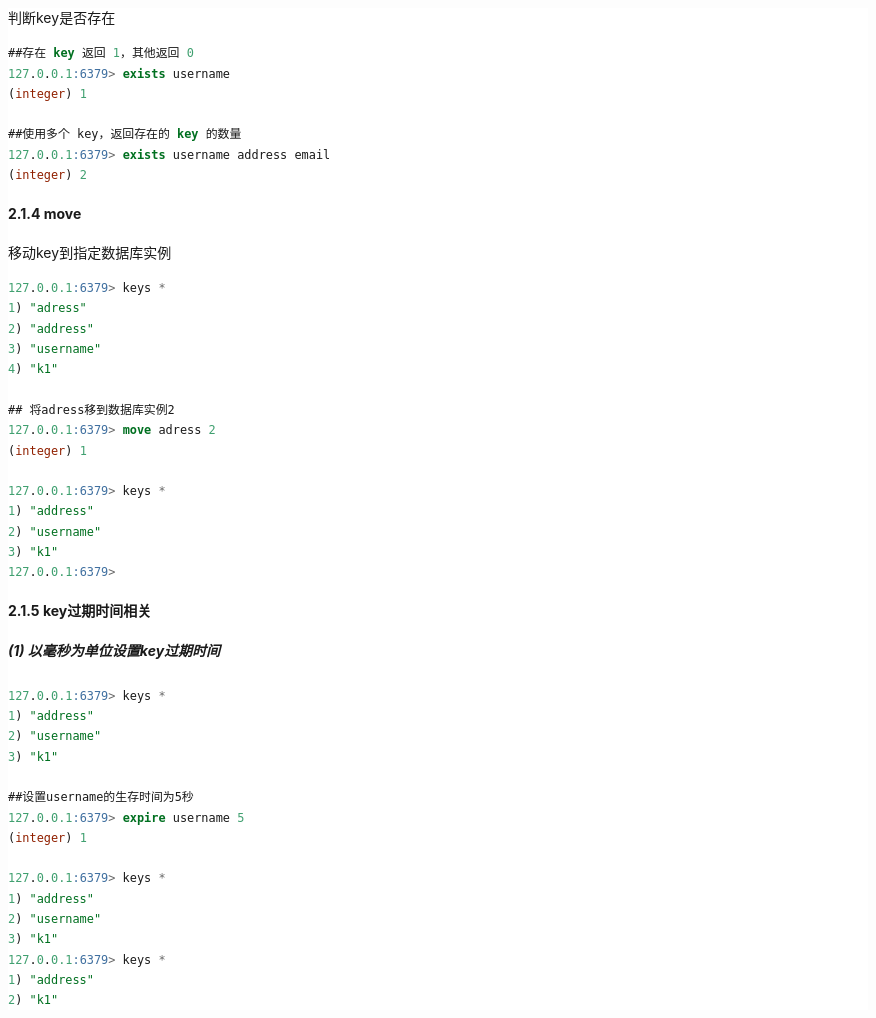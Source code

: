 判断key是否存在

```sql
##存在 key 返回 1，其他返回 0
127.0.0.1:6379> exists username
(integer) 1

##使用多个 key，返回存在的 key 的数量
127.0.0.1:6379> exists username address email
(integer) 2

```



#### 2.1.4 move

移动key到指定数据库实例

```sql
127.0.0.1:6379> keys *
1) "adress"
2) "address"
3) "username"
4) "k1"

## 将adress移到数据库实例2
127.0.0.1:6379> move adress 2
(integer) 1

127.0.0.1:6379> keys *
1) "address"
2) "username"
3) "k1"
127.0.0.1:6379> 

```



#### 2.1.5 key过期时间相关

##### (1) 以毫秒为单位设置key过期时间

```sql
127.0.0.1:6379> keys *
1) "address"
2) "username"
3) "k1"

##设置username的生存时间为5秒
127.0.0.1:6379> expire username 5   
(integer) 1

127.0.0.1:6379> keys *
1) "address"
2) "username"
3) "k1"
127.0.0.1:6379> keys *
1) "address"
2) "k1"
```
